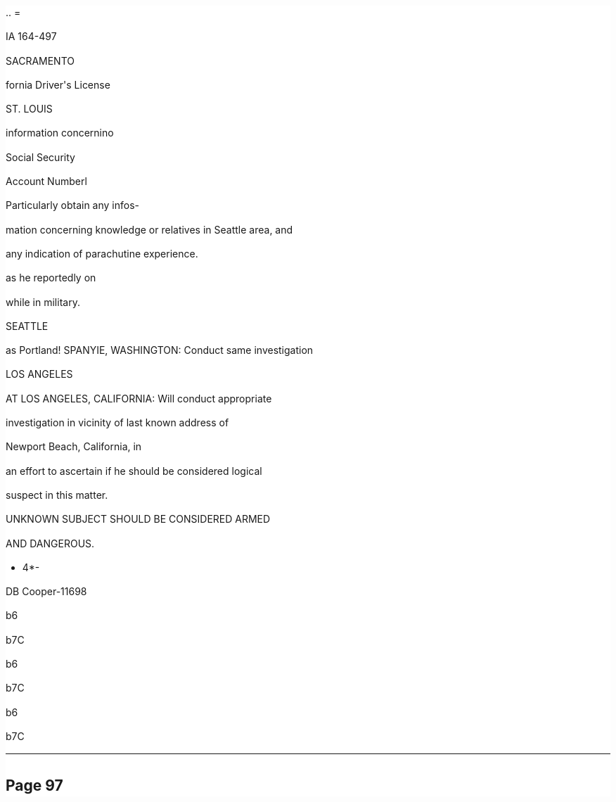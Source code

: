 .. =

IA 164-497

SACRAMENTO

fornia Driver's License

ST. LOUIS

information concernino

Social Security

Account Numberl

Particularly obtain any infos-

mation concerning knowledge or relatives in Seattle area, and

any indication of parachutine experience.

as he reportedly on

while in military.

SEATTLE

as Portland! SPANYIE, WASHINGTON: Conduct same investigation

LOS ANGELES

AT LOS ANGELES, CALIFORNIA: Will conduct appropriate

investigation in vicinity of last known address of

Newport Beach, California, in

an effort to ascertain if he should be considered logical

suspect in this matter.

UNKNOWN SUBJECT SHOULD BE CONSIDERED ARMED

AND DANGEROUS.

- 4*-

DB Cooper-11698

b6

b7C

b6

b7C

b6

b7C

---

## Page 97
